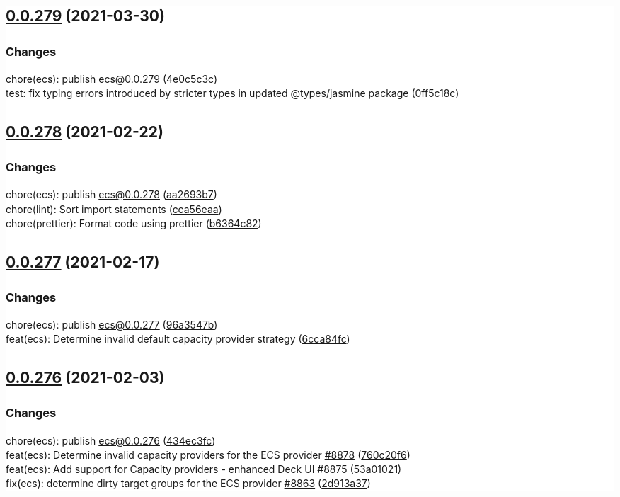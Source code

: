 

## [0.0.279](https://www.github.com/spinnaker/deck/compare/aa2693b756853f1f50c5001e89afda514074cf2c...4e0c5c3c0afb7f2fb4edc5a8012319347fbce063) (2021-03-30)


### Changes

chore(ecs): publish ecs@0.0.279 ([4e0c5c3c](https://github.com/spinnaker/deck/commit/4e0c5c3c0afb7f2fb4edc5a8012319347fbce063))  
test: fix typing errors introduced by stricter types in updated @types/jasmine package ([0ff5c18c](https://github.com/spinnaker/deck/commit/0ff5c18c3fb947800460d32241e8b31d6720c760))  



## [0.0.278](https://www.github.com/spinnaker/deck/compare/96a3547be9d0e4dda0b25f791e6fd69f6c9762b5...aa2693b756853f1f50c5001e89afda514074cf2c) (2021-02-22)


### Changes

chore(ecs): publish ecs@0.0.278 ([aa2693b7](https://github.com/spinnaker/deck/commit/aa2693b756853f1f50c5001e89afda514074cf2c))  
chore(lint): Sort import statements ([cca56eaa](https://github.com/spinnaker/deck/commit/cca56eaaeeb412b7596c68a1260eefed7fbf6fed))  
chore(prettier): Format code using prettier ([b6364c82](https://github.com/spinnaker/deck/commit/b6364c820c106ee54e5bd5770e44c81fa3af06e9))  



## [0.0.277](https://www.github.com/spinnaker/deck/compare/434ec3fcacfbaaddffa963084d1687424e2709f5...96a3547be9d0e4dda0b25f791e6fd69f6c9762b5) (2021-02-17)


### Changes

chore(ecs): publish ecs@0.0.277 ([96a3547b](https://github.com/spinnaker/deck/commit/96a3547be9d0e4dda0b25f791e6fd69f6c9762b5))  
feat(ecs): Determine invalid default capacity provider strategy ([6cca84fc](https://github.com/spinnaker/deck/commit/6cca84fc1885db19f901cf682da90a577900c4aa))  



## [0.0.276](https://www.github.com/spinnaker/deck/compare/281d0645b639054e8fba582066499bbb07a23ee5...434ec3fcacfbaaddffa963084d1687424e2709f5) (2021-02-03)


### Changes

chore(ecs): publish ecs@0.0.276 ([434ec3fc](https://github.com/spinnaker/deck/commit/434ec3fcacfbaaddffa963084d1687424e2709f5))  
feat(ecs): Determine invalid capacity providers for the ECS provider [#8878](https://github.com/spinnaker/deck/pull/8878) ([760c20f6](https://github.com/spinnaker/deck/commit/760c20f6937ec17f70d2f784087b0adb21effe39))  
feat(ecs): Add support for Capacity providers - enhanced Deck UI [#8875](https://github.com/spinnaker/deck/pull/8875) ([53a01021](https://github.com/spinnaker/deck/commit/53a0102118fc08a7d0845034e195cf6e8e8485dc))  
fix(ecs): determine dirty target groups for the ECS provider [#8863](https://github.com/spinnaker/deck/pull/8863) ([2d913a37](https://github.com/spinnaker/deck/commit/2d913a376ec54bbec493b0f3c24fe93dfa437fd2))  
